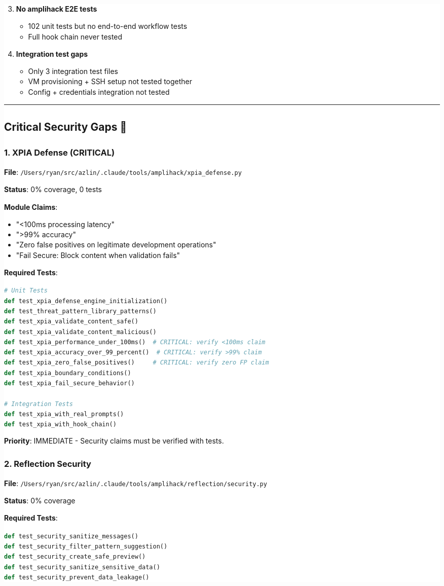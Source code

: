 3. **No amplihack E2E tests**
   - 102 unit tests but no end-to-end workflow tests
   - Full hook chain never tested

4. **Integration test gaps**
   - Only 3 integration test files
   - VM provisioning + SSH setup not tested together
   - Config + credentials integration not tested

---

## Critical Security Gaps 🔴

### 1. XPIA Defense (CRITICAL)
**File**: `/Users/ryan/src/azlin/.claude/tools/amplihack/xpia_defense.py`

**Status**: 0% coverage, 0 tests

**Module Claims**:
- "<100ms processing latency"
- ">99% accuracy"
- "Zero false positives on legitimate development operations"
- "Fail Secure: Block content when validation fails"

**Required Tests**:
```python
# Unit Tests
def test_xpia_defense_engine_initialization()
def test_threat_pattern_library_patterns()
def test_xpia_validate_content_safe()
def test_xpia_validate_content_malicious()
def test_xpia_performance_under_100ms()  # CRITICAL: verify <100ms claim
def test_xpia_accuracy_over_99_percent()  # CRITICAL: verify >99% claim
def test_xpia_zero_false_positives()     # CRITICAL: verify zero FP claim
def test_xpia_boundary_conditions()
def test_xpia_fail_secure_behavior()

# Integration Tests
def test_xpia_with_real_prompts()
def test_xpia_with_hook_chain()
```

**Priority**: IMMEDIATE - Security claims must be verified with tests.

### 2. Reflection Security
**File**: `/Users/ryan/src/azlin/.claude/tools/amplihack/reflection/security.py`

**Status**: 0% coverage

**Required Tests**:
```python
def test_security_sanitize_messages()
def test_security_filter_pattern_suggestion()
def test_security_create_safe_preview()
def test_security_sanitize_sensitive_data()
def test_security_prevent_data_leakage()
```
